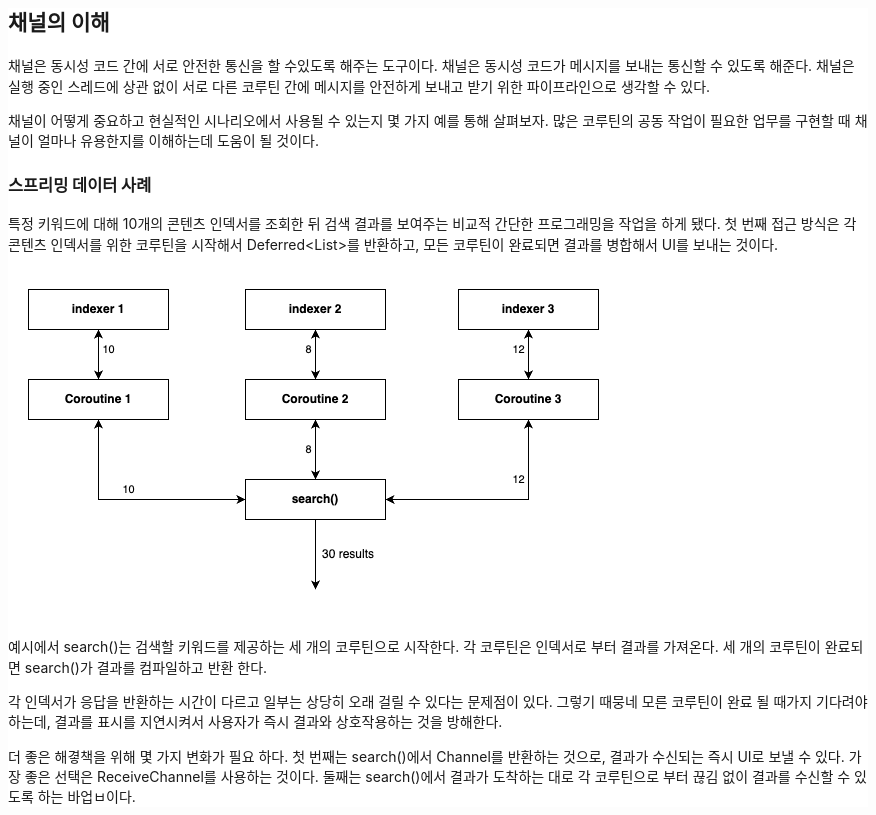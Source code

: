 ## 채널의 이해

채널은 동시성 코드 간에 서로 안전한 통신을 할 수있도록 해주는 도구이다. 채널은 동시성 코드가 메시지를 보내는 통신할 수 있도록 해준다. 채널은 실행 중인 스레드에 상관 없이 서로 다른 코루틴 간에 메시지를 안전하게 보내고 받기 위한 파이프라인으로 생각할 수 있다.

채널이 어떻게 중요하고 현실적인 시나리오에서 사용될 수 있는지 몇 가지 예를 통해 살펴보자. 많은 코루틴의 공동 작업이 필요한 업무를 구현할 때 채널이 얼마나 유용한지를 이해하는데 도움이 될 것이다.

### 스프리밍 데이터 사례

특정 키워드에 대해 10개의 콘텐츠 인덱서를 조회한 뒤 검색 결과를 보여주는 비교적 간단한 프로그래밍을 작업을 하게 됐다. 첫 번째 접근 방식은 각 콘텐츠 인덱서를 위한 코루틴을 시작해서 Deferred<List<ResultDto>>를 반환하고, 모든 코루틴이 완료되면 결과를 병합해서 UI를 보내는 것이다.

![](images/draw-coroutine.drawio-7.png)

예시에서 search()는 검색할 키워드를 제공하는 세 개의 코루틴으로 시작한다. 각 코루틴은 인덱서로 부터 결과를 가져온다. 세 개의 코루틴이 완료되면 search()가 결과를 컴파일하고 반환 한다.

각 인덱서가 응답을 반환하는 시간이 다르고 일부는 상당히 오래 걸릴 수 있다는 문제점이 있다. 그렇기 때뭉네 모른 코루틴이 완료 될 때가지 기다려야 하는데, 결과를 표시를 지연시켜서 사용자가 즉시 결과와 상호작용하는 것을 방해한다.

더 좋은 해곃책을 위해 몇 가지 변화가 필요 하다. 첫 번째는 search()에서 Channel<ResultDto>를 반환하는 것으로, 결과가 수신되는 즉시 UI로 보낼 수 있다. 가장 좋은 선택은 ReceiveChannel<ResultDto>를 사용하는 것이다. 둘째는 search()에서 결과가 도착하는 대로 각 코루틴으로 부터 끊김 없이 결과를 수신할 수 있도록 하는 바업ㅂ이다.

